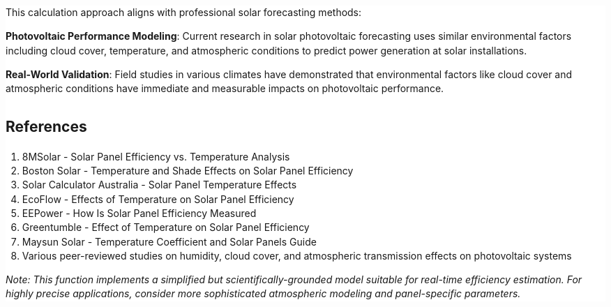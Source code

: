 This calculation approach aligns with professional solar forecasting methods:

**Photovoltaic Performance Modeling**: Current research in solar photovoltaic forecasting uses similar environmental factors including cloud cover, temperature, and atmospheric conditions to predict power generation at solar installations.

**Real-World Validation**: Field studies in various climates have demonstrated that environmental factors like cloud cover and atmospheric conditions have immediate and measurable impacts on photovoltaic performance.

## References

1. 8MSolar - Solar Panel Efficiency vs. Temperature Analysis
2. Boston Solar - Temperature and Shade Effects on Solar Panel Efficiency
3. Solar Calculator Australia - Solar Panel Temperature Effects
4. EcoFlow - Effects of Temperature on Solar Panel Efficiency
5. EEPower - How Is Solar Panel Efficiency Measured
6. Greentumble - Effect of Temperature on Solar Panel Efficiency
7. Maysun Solar - Temperature Coefficient and Solar Panels Guide
8. Various peer-reviewed studies on humidity, cloud cover, and atmospheric transmission effects on photovoltaic systems

_Note: This function implements a simplified but scientifically-grounded model suitable for real-time efficiency estimation. For highly precise applications, consider more sophisticated atmospheric modeling and panel-specific parameters._
